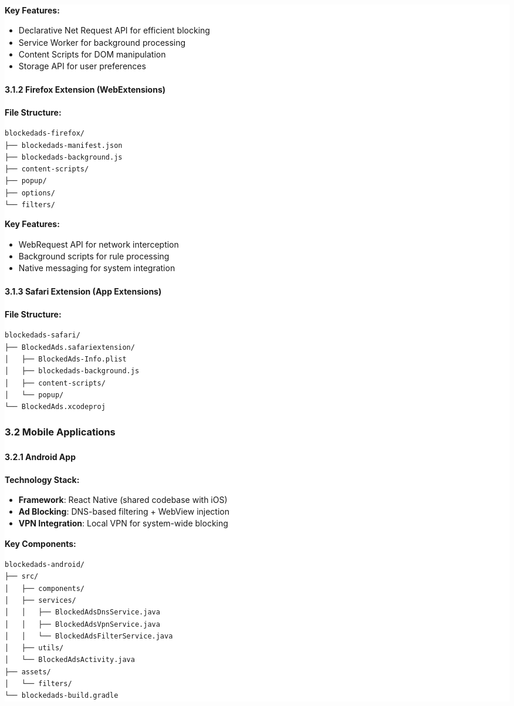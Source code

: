 **Key Features:**
- Declarative Net Request API for efficient blocking
- Service Worker for background processing
- Content Scripts for DOM manipulation
- Storage API for user preferences

#### 3.1.2 Firefox Extension (WebExtensions)
**File Structure:**
```
blockedads-firefox/
├── blockedads-manifest.json
├── blockedads-background.js
├── content-scripts/
├── popup/
├── options/
└── filters/
```

**Key Features:**
- WebRequest API for network interception
- Background scripts for rule processing
- Native messaging for system integration

#### 3.1.3 Safari Extension (App Extensions)
**File Structure:**
```
blockedads-safari/
├── BlockedAds.safariextension/
│   ├── BlockedAds-Info.plist
│   ├── blockedads-background.js
│   ├── content-scripts/
│   └── popup/
└── BlockedAds.xcodeproj
```

### 3.2 Mobile Applications

#### 3.2.1 Android App
**Technology Stack:**
- **Framework**: React Native (shared codebase with iOS)
- **Ad Blocking**: DNS-based filtering + WebView injection
- **VPN Integration**: Local VPN for system-wide blocking

**Key Components:**
```
blockedads-android/
├── src/
│   ├── components/
│   ├── services/
│   │   ├── BlockedAdsDnsService.java
│   │   ├── BlockedAdsVpnService.java
│   │   └── BlockedAdsFilterService.java
│   ├── utils/
│   └── BlockedAdsActivity.java
├── assets/
│   └── filters/
└── blockedads-build.gradle
```
